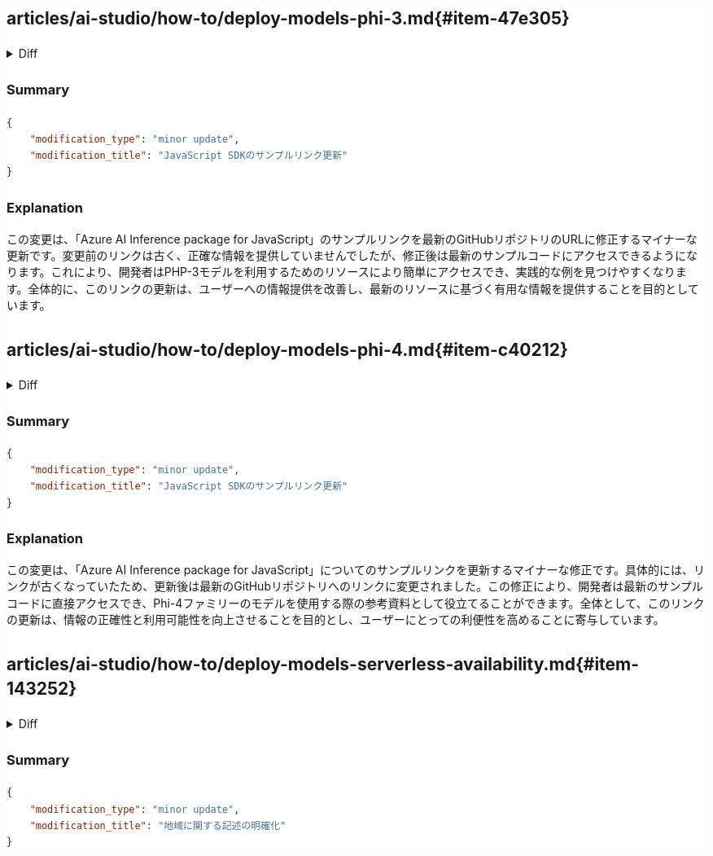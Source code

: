 ## articles/ai-studio/how-to/deploy-models-phi-3.md{#item-47e305}

<details><summary>Diff</summary></details>

### Summary

```json
{
    "modification_type": "minor update",
    "modification_title": "JavaScript SDKのサンプルリンク更新"
}
```

### Explanation
この変更は、「Azure AI Inference package for JavaScript」のサンプルリンクを最新のGitHubリポジトリのURLに修正するマイナーな更新です。変更前のリンクは古く、正確な情報を提供していませんでしたが、修正後は最新のサンプルコードにアクセスできるようになります。これにより、開発者はPHP-3モデルを利用するためのリソースにより簡単にアクセスでき、実践的な例を見つけやすくなります。全体的に、このリンクの更新は、ユーザーへの情報提供を改善し、最新のリソースに基づく有用な情報を提供することを目的としています。

## articles/ai-studio/how-to/deploy-models-phi-4.md{#item-c40212}

<details><summary>Diff</summary></details>

### Summary

```json
{
    "modification_type": "minor update",
    "modification_title": "JavaScript SDKのサンプルリンク更新"
}
```

### Explanation
この変更は、「Azure AI Inference package for JavaScript」についてのサンプルリンクを更新するマイナーな修正です。具体的には、リンクが古くなっていたため、更新後は最新のGitHubリポジトリへのリンクに変更されました。この修正により、開発者は最新のサンプルコードに直接アクセスでき、Phi-4ファミリーのモデルを使用する際の参考資料として役立てることができます。全体として、このリンクの更新は、情報の正確性と利用可能性を向上させることを目的とし、ユーザーにとっての利便性を高めることに寄与しています。

## articles/ai-studio/how-to/deploy-models-serverless-availability.md{#item-143252}

<details><summary>Diff</summary></details>

### Summary

```json
{
    "modification_type": "minor update",
    "modification_title": "地域に関する記述の明確化"
}
```
